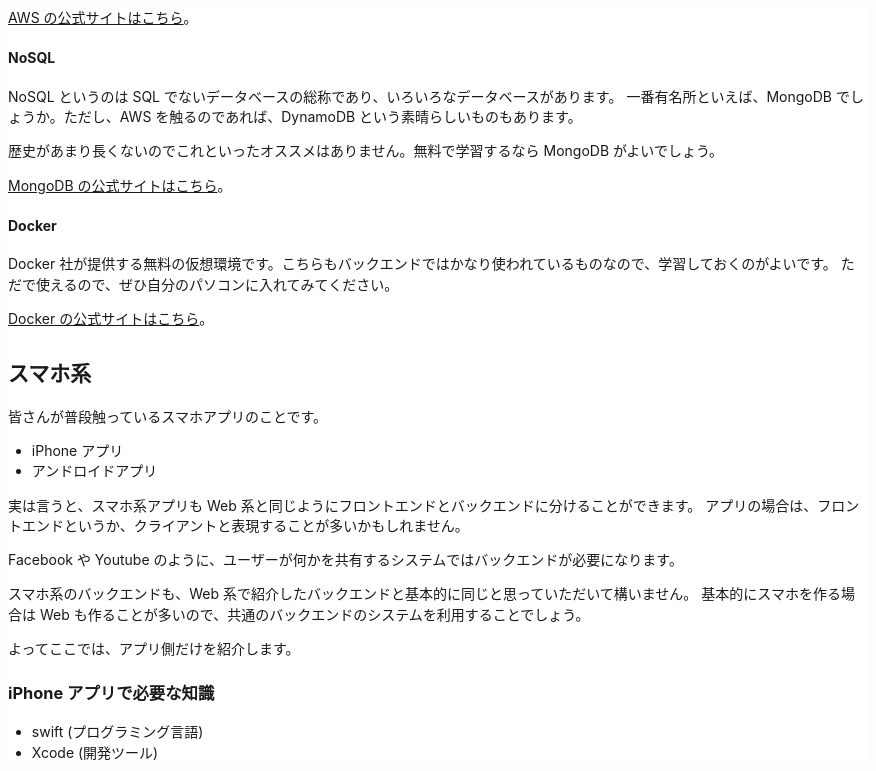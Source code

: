 [AWS の公式サイトはこちら](https://aws.amazon.com/jp/)。

#### NoSQL
<p class="mt-8 mb-8">
NoSQL というのは SQL でないデータベースの総称であり、いろいろなデータベースがあります。
一番有名所といえば、MongoDB でしょうか。ただし、AWS を触るのであれば、DynamoDB という素晴らしいものもあります。
</p>

<p class="mb-8">
歴史があまり長くないのでこれといったオススメはありません。無料で学習するなら MongoDB がよいでしょう。
</p>

[MongoDB の公式サイトはこちら](https://www.mongodb.com/2)。

#### Docker
<p class="mt-8 mb-8">
Docker 社が提供する無料の仮想環境です。こちらもバックエンドではかなり使われているものなので、学習しておくのがよいです。
ただで使えるので、ぜひ自分のパソコンに入れてみてください。
</p>

[Docker の公式サイトはこちら](https://www.docker.com/)。

## スマホ系
<p class="mt-8 mb-8">
皆さんが普段触っているスマホアプリのことです。
</p>

<div class="mt-8 mb-8">

- iPhone アプリ
- アンドロイドアプリ

</div>
<p class="mb-16">
実は言うと、スマホ系アプリも Web 系と同じようにフロントエンドとバックエンドに分けることができます。
アプリの場合は、フロントエンドというか、クライアントと表現することが多いかもしれません。
</p>
<p class="mb-16">
Facebook や Youtube のように、ユーザーが何かを共有するシステムではバックエンドが必要になります。
</p>
<p class="mb-16">
スマホ系のバックエンドも、Web 系で紹介したバックエンドと基本的に同じと思っていただいて構いません。
基本的にスマホを作る場合は Web も作ることが多いので、共通のバックエンドのシステムを利用することでしょう。
</p>
<p class="mb-8">
よってここでは、アプリ側だけを紹介します。
</p>

### iPhone アプリで必要な知識

<div class="mt-8 mb-8">

- swift (プログラミング言語)
- Xcode (開発ツール)
